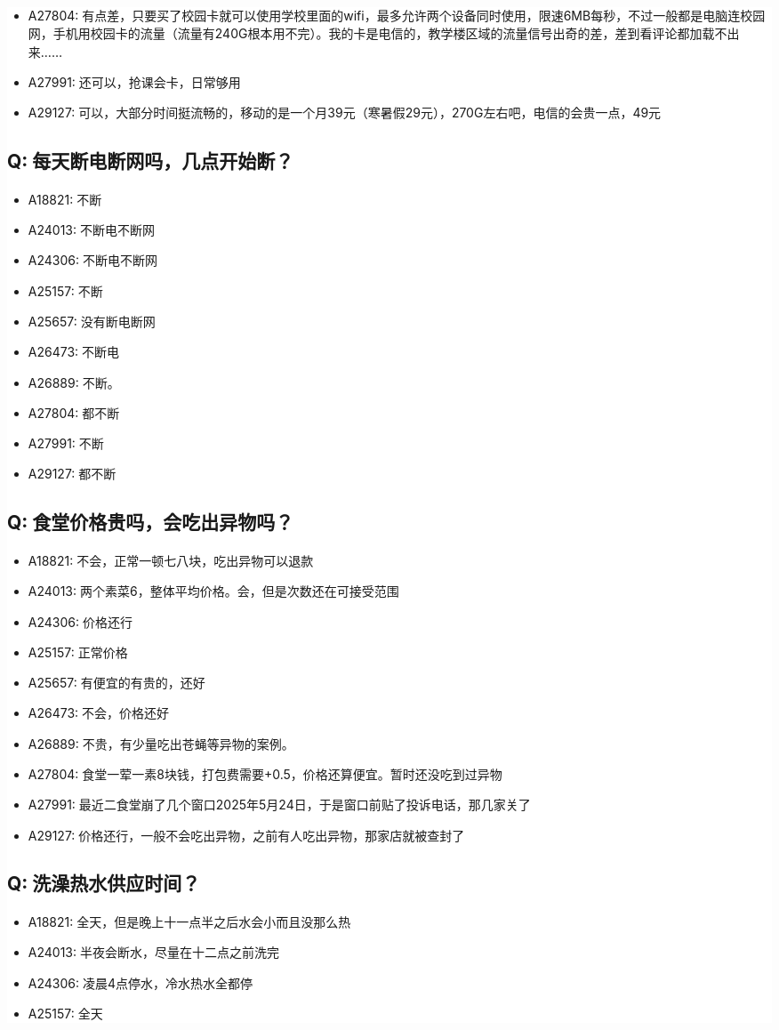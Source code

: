 - A27804: 有点差，只要买了校园卡就可以使用学校里面的wifi，最多允许两个设备同时使用，限速6MB每秒，不过一般都是电脑连校园网，手机用校园卡的流量（流量有240G根本用不完）。我的卡是电信的，教学楼区域的流量信号出奇的差，差到看评论都加载不出来……

- A27991: 还可以，抢课会卡，日常够用

- A29127: 可以，大部分时间挺流畅的，移动的是一个月39元（寒暑假29元），270G左右吧，电信的会贵一点，49元

## Q: 每天断电断网吗，几点开始断？

- A18821: 不断

- A24013: 不断电不断网

- A24306: 不断电不断网

- A25157: 不断

- A25657: 没有断电断网

- A26473: 不断电

- A26889: 不断。

- A27804: 都不断

- A27991: 不断

- A29127: 都不断

## Q: 食堂价格贵吗，会吃出异物吗？

- A18821: 不会，正常一顿七八块，吃出异物可以退款

- A24013: 两个素菜6，整体平均价格。会，但是次数还在可接受范围

- A24306: 价格还行

- A25157: 正常价格

- A25657: 有便宜的有贵的，还好

- A26473: 不会，价格还好

- A26889: 不贵，有少量吃出苍蝇等异物的案例。

- A27804: 食堂一荤一素8块钱，打包费需要+0.5，价格还算便宜。暂时还没吃到过异物

- A27991: 最近二食堂崩了几个窗口2025年5月24日，于是窗口前贴了投诉电话，那几家关了

- A29127: 价格还行，一般不会吃出异物，之前有人吃出异物，那家店就被查封了

## Q: 洗澡热水供应时间？

- A18821: 全天，但是晚上十一点半之后水会小而且没那么热

- A24013: 半夜会断水，尽量在十二点之前洗完

- A24306: 凌晨4点停水，冷水热水全都停

- A25157: 全天
